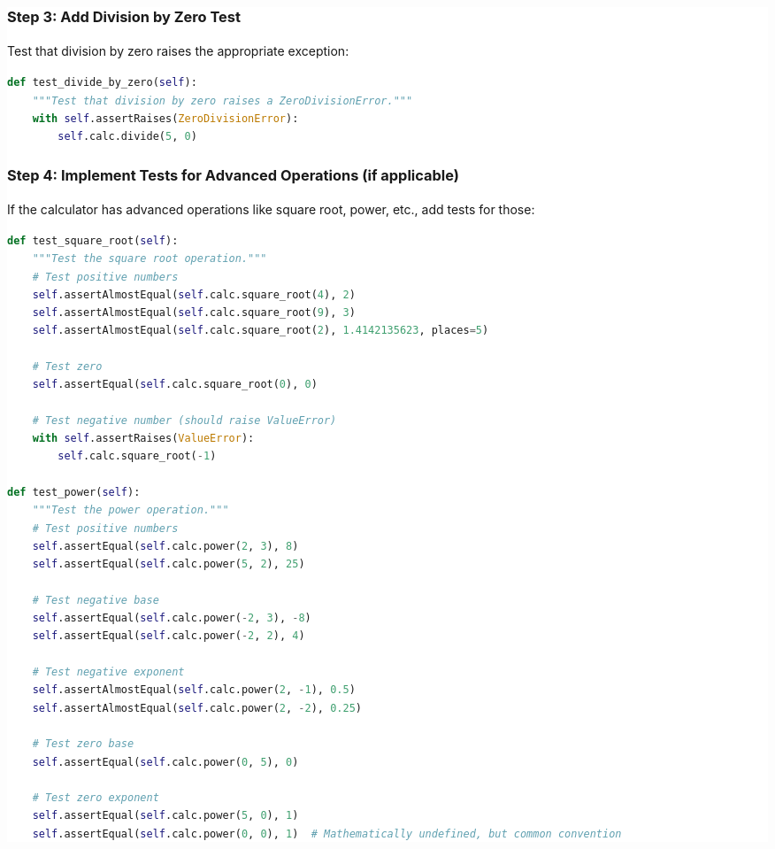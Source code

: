 ### Step 3: Add Division by Zero Test

Test that division by zero raises the appropriate exception:

```python
def test_divide_by_zero(self):
    """Test that division by zero raises a ZeroDivisionError."""
    with self.assertRaises(ZeroDivisionError):
        self.calc.divide(5, 0)
```

### Step 4: Implement Tests for Advanced Operations (if applicable)

If the calculator has advanced operations like square root, power, etc., add tests for those:

```python
def test_square_root(self):
    """Test the square root operation."""
    # Test positive numbers
    self.assertAlmostEqual(self.calc.square_root(4), 2)
    self.assertAlmostEqual(self.calc.square_root(9), 3)
    self.assertAlmostEqual(self.calc.square_root(2), 1.4142135623, places=5)
    
    # Test zero
    self.assertEqual(self.calc.square_root(0), 0)
    
    # Test negative number (should raise ValueError)
    with self.assertRaises(ValueError):
        self.calc.square_root(-1)

def test_power(self):
    """Test the power operation."""
    # Test positive numbers
    self.assertEqual(self.calc.power(2, 3), 8)
    self.assertEqual(self.calc.power(5, 2), 25)
    
    # Test negative base
    self.assertEqual(self.calc.power(-2, 3), -8)
    self.assertEqual(self.calc.power(-2, 2), 4)
    
    # Test negative exponent
    self.assertAlmostEqual(self.calc.power(2, -1), 0.5)
    self.assertAlmostEqual(self.calc.power(2, -2), 0.25)
    
    # Test zero base
    self.assertEqual(self.calc.power(0, 5), 0)
    
    # Test zero exponent
    self.assertEqual(self.calc.power(5, 0), 1)
    self.assertEqual(self.calc.power(0, 0), 1)  # Mathematically undefined, but common convention
```
